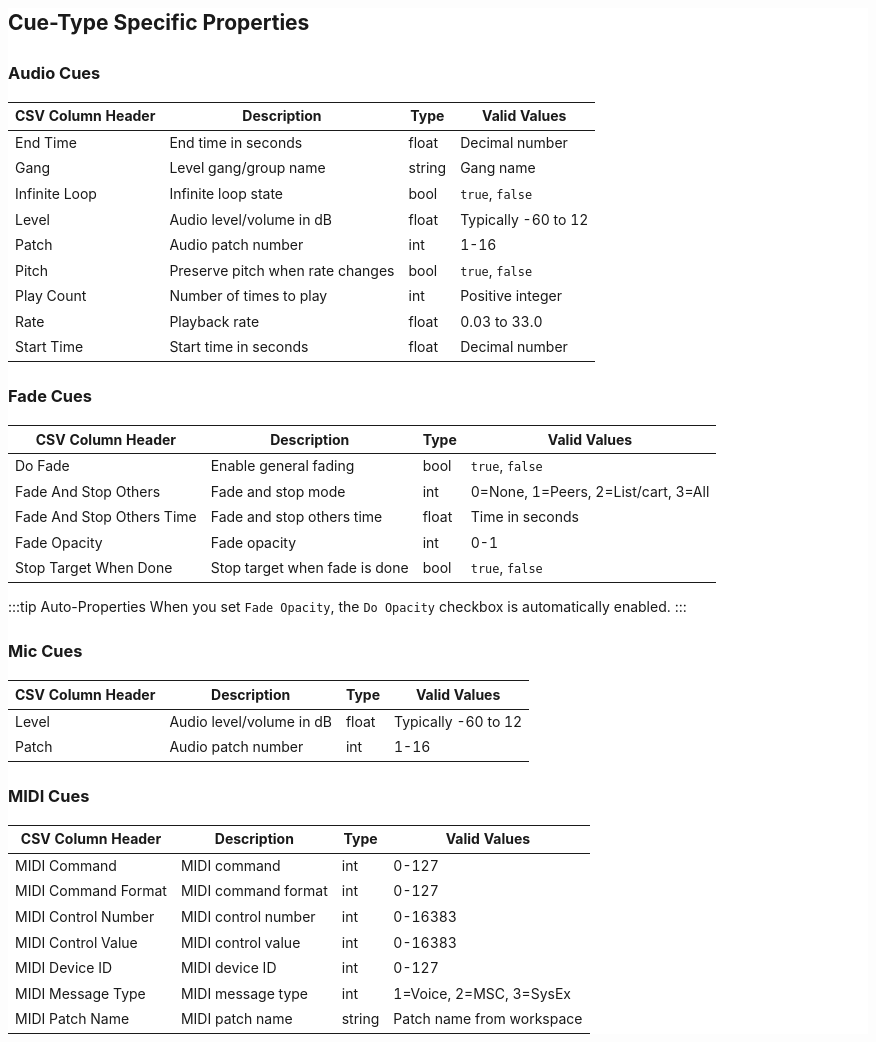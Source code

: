 ## Cue-Type Specific Properties

### Audio Cues

| CSV Column Header | Description | Type | Valid Values |
|------------------|-------------|------|--------------|
| End Time | End time in seconds | float | Decimal number |
| Gang | Level gang/group name | string | Gang name |
| Infinite Loop | Infinite loop state | bool | `true`, `false` |
| Level | Audio level/volume in dB | float | Typically -60 to 12 |
| Patch | Audio patch number | int | 1-16 |
| Pitch | Preserve pitch when rate changes | bool | `true`, `false` |
| Play Count | Number of times to play | int | Positive integer |
| Rate | Playback rate | float | 0.03 to 33.0 |
| Start Time | Start time in seconds | float | Decimal number |

### Fade Cues

| CSV Column Header | Description | Type | Valid Values |
|------------------|-------------|------|--------------|
| Do Fade | Enable general fading | bool | `true`, `false` |
| Fade And Stop Others | Fade and stop mode | int | 0=None, 1=Peers, 2=List/cart, 3=All |
| Fade And Stop Others Time | Fade and stop others time | float | Time in seconds |
| Fade Opacity | Fade opacity | int | 0-1 |
| Stop Target When Done | Stop target when fade is done | bool | `true`, `false` |

:::tip Auto-Properties
When you set `Fade Opacity`, the `Do Opacity` checkbox is automatically enabled.
:::

### Mic Cues

| CSV Column Header | Description | Type | Valid Values |
|------------------|-------------|------|--------------|
| Level | Audio level/volume in dB | float | Typically -60 to 12 |
| Patch | Audio patch number | int | 1-16 |

### MIDI Cues

| CSV Column Header | Description | Type | Valid Values |
|------------------|-------------|------|--------------|
| MIDI Command | MIDI command | int | 0-127 |
| MIDI Command Format | MIDI command format | int | 0-127 |
| MIDI Control Number | MIDI control number | int | 0-16383 |
| MIDI Control Value | MIDI control value | int | 0-16383 |
| MIDI Device ID | MIDI device ID | int | 0-127 |
| MIDI Message Type | MIDI message type | int | 1=Voice, 2=MSC, 3=SysEx |
| MIDI Patch Name | MIDI patch name | string | Patch name from workspace |